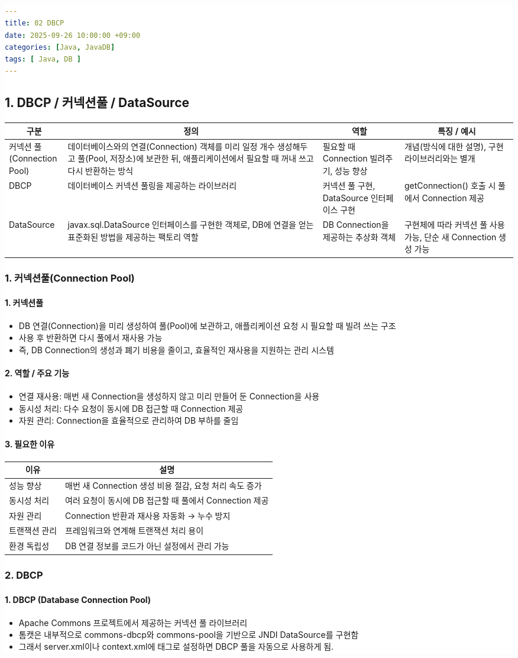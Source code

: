 ```yaml
---
title: 02 DBCP
date: 2025-09-26 10:00:00 +09:00
categories: [Java, JavaDB]
tags: [ Java, DB ]
---
```


## 1. DBCP / 커넥션풀 / DataSource

| 구분                      | 정의                                                                                              | 역할                            | 특징 / 예시                                    |
| ----------------------- |-------------------------------------------------------------------------------------------------| ----------------------------- |--------------------------------------------|
| 커넥션 풀 (Connection Pool) | 데이터베이스와의 연결(Connection) 객체를 미리 일정 개수 생성해두고 풀(Pool, 저장소)에 보관한 뒤, 애플리케이션에서 필요할 때 꺼내 쓰고 다시 반환하는 방식 | 필요할 때 Connection 빌려주기, 성능 향상  | 개념(방식에 대한 설명), 구현 라이브러리와는 별개            |
| DBCP                    | 데이터베이스 커넥션 풀링을 제공하는 라이브러리                                                                       | 커넥션 풀 구현, DataSource 인터페이스 구현 | getConnection() 호출 시 풀에서 Connection 제공     |
| DataSource              | javax.sql.DataSource 인터페이스를 구현한 객체로, DB에 연결을 얻는 표준화된 방법을 제공하는 팩토리 역할                                                                                   | DB Connection을 제공하는 추상화 객체    | 구현체에 따라 커넥션 풀 사용 가능, 단순 새 Connection 생성 가능 |

### 1. 커넥션풀(Connection Pool)
#### 1. 커넥션풀 
 - DB 연결(Connection)을 미리 생성하여 풀(Pool)에 보관하고, 애플리케이션 요청 시 필요할 때 빌려 쓰는 구조
 - 사용 후 반환하면 다시 풀에서 재사용 가능
 - 즉, DB Connection의 생성과 폐기 비용을 줄이고, 효율적인 재사용을 지원하는 관리 시스템

#### 2. 역할 / 주요 기능
 - 연결 재사용: 매번 새 Connection을 생성하지 않고 미리 만들어 둔 Connection을 사용
 - 동시성 처리: 다수 요청이 동시에 DB 접근할 때 Connection 제공
 - 자원 관리: Connection을 효율적으로 관리하여 DB 부하를 줄임

#### 3. 필요한 이유

| 이유      | 설명                                    |
| ------- | ------------------------------------- |
| 성능 향상   | 매번 새 Connection 생성 비용 절감, 요청 처리 속도 증가 |
| 동시성 처리  | 여러 요청이 동시에 DB 접근할 때 풀에서 Connection 제공 |
| 자원 관리   | Connection 반환과 재사용 자동화 → 누수 방지        |
| 트랜잭션 관리 | 프레임워크와 연계해 트랜잭션 처리 용이                 |
| 환경 독립성  | DB 연결 정보를 코드가 아닌 설정에서 관리 가능           |


### 2. DBCP
#### 1. DBCP (Database Connection Pool)
 - Apache Commons 프로젝트에서 제공하는 커넥션 풀 라이브러리
 - 톰캣은 내부적으로 commons-dbcp와 commons-pool을 기반으로 JNDI DataSource를 구현함
 - 그래서 server.xml이나 context.xml에 <Resource> 태그로 설정하면 DBCP 풀을 자동으로 사용하게 됨.
